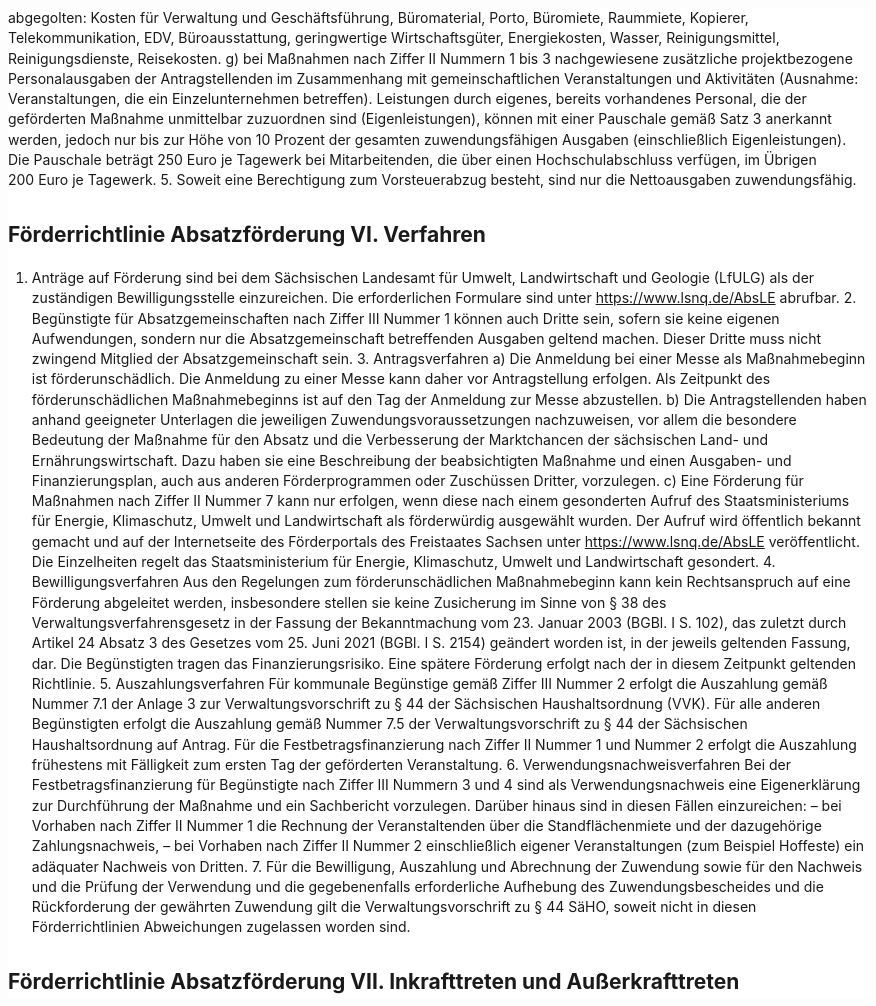 abgegolten:   Kosten für Verwaltung und Geschäftsführung, Büromaterial, Porto, Büromiete, Raummiete, Kopierer, Telekommunikation, EDV, Büroausstattung, geringwertige Wirtschaftsgüter, Energiekosten, Wasser, Reinigungsmittel, Reinigungsdienste, Reisekosten. g) bei Maßnahmen nach Ziffer II Nummern 1 bis 3 nachgewiesene zusätzliche projektbezogene Personalausgaben der Antragstellenden im Zusammenhang mit gemeinschaftlichen Veranstaltungen und Aktivitäten (Ausnahme: Veranstaltungen, die ein Einzelunternehmen betreffen). Leistungen durch eigenes, bereits vorhandenes Personal, die der geförderten Maßnahme unmittelbar zuzuordnen sind (Eigenleistungen), können mit einer Pauschale gemäß Satz 3 anerkannt werden, jedoch nur bis zur Höhe von 10 Prozent der gesamten zuwendungsfähigen Ausgaben (einschließlich Eigenleistungen). Die Pauschale beträgt 250 Euro je Tagewerk bei Mitarbeitenden, die über einen Hochschulabschluss verfügen, im Übrigen 200 Euro je Tagewerk. 5. Soweit eine Berechtigung zum Vorsteuerabzug besteht, sind nur die Nettoausgaben zuwendungsfähig. 
## Förderrichtlinie Absatzförderung VI.	Verfahren

1. Anträge auf Förderung sind bei dem Sächsischen Landesamt für Umwelt, Landwirtschaft und Geologie (LfULG) als der zuständigen Bewilligungsstelle einzureichen. Die erforderlichen Formulare sind unter https://www.lsnq.de/AbsLE abrufbar. 2. Begünstigte für Absatzgemeinschaften nach Ziffer III Nummer 1 können auch Dritte sein, sofern sie keine eigenen Aufwendungen, sondern nur die Absatzgemeinschaft betreffenden Ausgaben geltend machen. Dieser Dritte muss nicht zwingend Mitglied der Absatzgemeinschaft sein. 3. Antragsverfahren a) Die Anmeldung bei einer Messe als Maßnahmebeginn ist förderunschädlich. Die Anmeldung zu einer Messe kann daher vor Antragstellung erfolgen. Als Zeitpunkt des förderunschädlichen Maßnahmebeginns ist auf den Tag der Anmeldung zur Messe abzustellen. b) Die Antragstellenden haben anhand geeigneter Unterlagen die jeweiligen Zuwendungsvoraussetzungen nachzuweisen, vor allem die besondere Bedeutung der Maßnahme für den Absatz und die Verbesserung der Marktchancen der sächsischen Land- und Ernährungswirtschaft. Dazu haben sie eine Beschreibung der beabsichtigten Maßnahme und einen Ausgaben- und Finanzierungsplan, auch aus anderen Förderprogrammen oder Zuschüssen Dritter, vorzulegen. c) Eine Förderung für Maßnahmen nach Ziffer II Nummer 7 kann nur erfolgen, wenn diese nach einem gesonderten Aufruf des Staatsministeriums für Energie, Klimaschutz, Umwelt und Landwirtschaft als förderwürdig ausgewählt wurden. Der Aufruf wird öffentlich bekannt gemacht und auf der Internetseite des Förderportals des Freistaates Sachsen unter https://www.lsnq.de/AbsLE veröffentlicht. Die Einzelheiten regelt das Staatsministerium für Energie, Klimaschutz, Umwelt und Landwirtschaft gesondert. 4. Bewilligungsverfahren Aus den Regelungen zum förderunschädlichen Maßnahmebeginn kann kein Rechtsanspruch auf eine Förderung abgeleitet werden, insbesondere stellen sie keine Zusicherung im Sinne von § 38 des Verwaltungsverfahrensgesetz in der Fassung der Bekanntmachung vom 23. Januar 2003 (BGBl. I S. 102), das zuletzt durch Artikel 24 Absatz 3 des Gesetzes vom 25. Juni 2021 (BGBl. I S. 2154) geändert worden ist, in der jeweils geltenden Fassung, dar. Die Begünstigten tragen das Finanzierungsrisiko. Eine spätere Förderung erfolgt nach der in diesem Zeitpunkt geltenden Richtlinie. 5. Auszahlungsverfahren Für kommunale Begünstige gemäß Ziffer III Nummer 2 erfolgt die Auszahlung gemäß Nummer 7.1 der Anlage 3 zur Verwaltungsvorschrift zu § 44 der Sächsischen Haushaltsordnung (VVK). Für alle anderen Begünstigten erfolgt die Auszahlung gemäß Nummer 7.5 der Verwaltungsvorschrift zu § 44 der Sächsischen Haushaltsordnung auf Antrag. Für die Festbetragsfinanzierung nach Ziffer II Nummer 1 und Nummer 2 erfolgt die Auszahlung frühestens mit Fälligkeit zum ersten Tag der geförderten Veranstaltung. 6. Verwendungsnachweisverfahren Bei der Festbetragsfinanzierung für Begünstigte nach Ziffer III Nummern 3 und 4 sind als Verwendungsnachweis eine Eigenerklärung zur Durchführung der Maßnahme und ein Sachbericht vorzulegen. Darüber hinaus sind in diesen Fällen einzureichen: – bei Vorhaben nach Ziffer II Nummer 1 die Rechnung der Veranstaltenden über die Standflächenmiete und der dazugehörige Zahlungsnachweis, – bei Vorhaben nach Ziffer II Nummer 2 einschließlich eigener Veranstaltungen (zum Beispiel Hoffeste) ein adäquater Nachweis von Dritten. 7. Für die Bewilligung, Auszahlung und Abrechnung der Zuwendung sowie für den Nachweis und die Prüfung der Verwendung und die gegebenenfalls erforderliche Aufhebung des Zuwendungsbescheides und die Rückforderung der gewährten Zuwendung gilt die Verwaltungsvorschrift zu § 44 SäHO, soweit nicht in diesen Förderrichtlinien Abweichungen zugelassen worden sind. 
## Förderrichtlinie Absatzförderung VII.	Inkrafttreten und Außerkrafttreten
